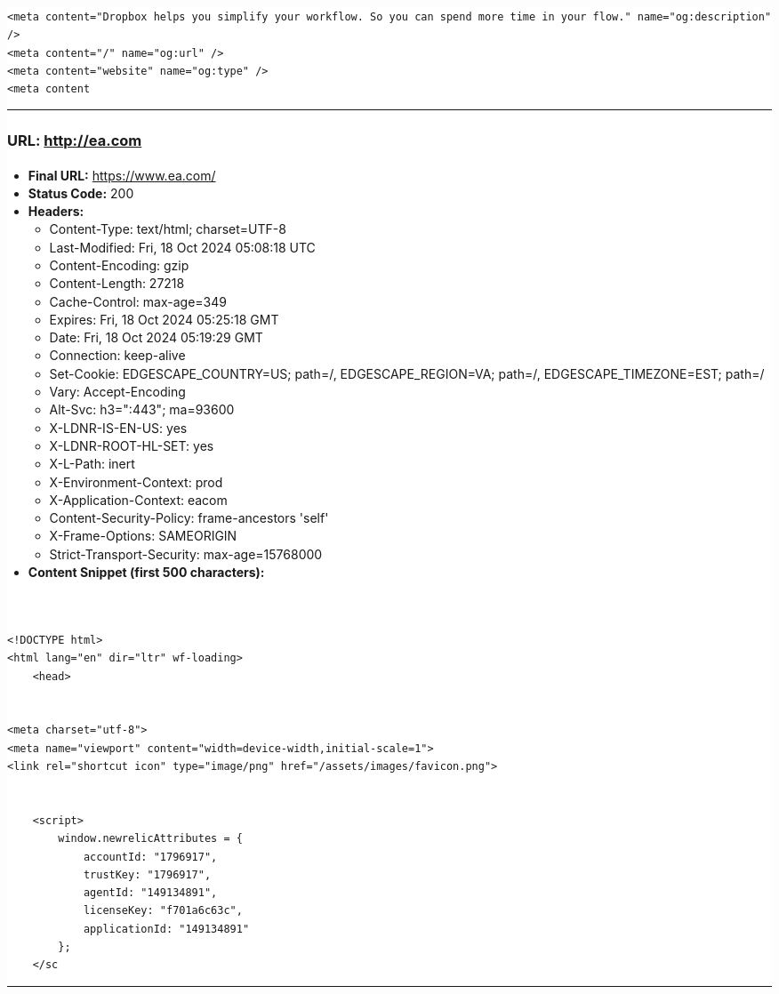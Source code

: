 ```
<meta content="Dropbox helps you simplify your workflow. So you can spend more time in your flow." name="og:description" />
<meta content="/" name="og:url" />
<meta content="website" name="og:type" />
<meta content
```

---
### URL: http://ea.com
- **Final URL:** https://www.ea.com/
- **Status Code:** 200
- **Headers:**
  - Content-Type: text/html; charset=UTF-8
  - Last-Modified: Fri, 18 Oct 2024 05:08:18 UTC
  - Content-Encoding: gzip
  - Content-Length: 27218
  - Cache-Control: max-age=349
  - Expires: Fri, 18 Oct 2024 05:25:18 GMT
  - Date: Fri, 18 Oct 2024 05:19:29 GMT
  - Connection: keep-alive
  - Set-Cookie: EDGESCAPE_COUNTRY=US; path=/, EDGESCAPE_REGION=VA; path=/, EDGESCAPE_TIMEZONE=EST; path=/
  - Vary: Accept-Encoding
  - Alt-Svc: h3=":443"; ma=93600
  - X-LDNR-IS-EN-US: yes
  - X-LDNR-ROOT-HL-SET: yes
  - X-L-Path: inert
  - X-Environment-Context: prod
  - X-Application-Context: eacom
  - Content-Security-Policy: frame-ancestors 'self'
  - X-Frame-Options: SAMEORIGIN
  - Strict-Transport-Security: max-age=15768000
- **Content Snippet (first 500 characters):**
```


<!DOCTYPE html>
<html lang="en" dir="ltr" wf-loading>
    <head>
        
    
<meta charset="utf-8">
<meta name="viewport" content="width=device-width,initial-scale=1">
<link rel="shortcut icon" type="image/png" href="/assets/images/favicon.png">


    <script>
        window.newrelicAttributes = {
            accountId: "1796917",
            trustKey: "1796917",
            agentId: "149134891",
            licenseKey: "f701a6c63c",
            applicationId: "149134891"
        };
    </sc
```

---